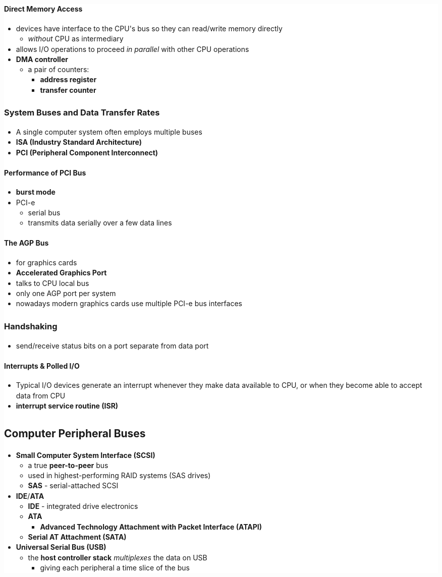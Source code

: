 #### Direct Memory Access

- devices have interface to the CPU's bus so they can read/write memory directly
  - _without_ CPU as intermediary
- allows I/O operations to proceed _in parallel_ with other CPU operations
- **DMA controller**
  - a pair of counters:
    - **address register**
    - **transfer counter**

### System Buses and Data Transfer Rates

- A single computer system often employs multiple buses
- **ISA (Industry Standard Architecture)**
- **PCI (Peripheral Component Interconnect)**

#### Performance of PCI Bus

- **burst mode**
- PCI-e
  - serial bus
  - transmits data serially over a few data lines

#### The AGP Bus

- for graphics cards
- **Accelerated Graphics Port**
- talks to CPU local bus
- only one AGP port per system
- nowadays modern graphics cards use multiple PCI-e bus interfaces

### Handshaking

- send/receive status bits on a port separate from data port

#### Interrupts & Polled I/O

- Typical I/O devices generate an interrupt whenever they make data available to CPU, or when they become able to accept data from CPU
- **interrupt service routine (ISR)**

## Computer Peripheral Buses

- **Small Computer System Interface (SCSI)**
  - a true **peer-to-peer** bus
  - used in highest-performing RAID systems (SAS drives)
  - **SAS** - serial-attached SCSI
- **IDE**/**ATA**
  - **IDE** - integrated drive electronics
  - **ATA**
    - **Advanced Technology Attachment with Packet Interface (ATAPI)**
  - **Serial AT Attachment (SATA)**
- **Universal Serial Bus (USB)**
  - the **host controller stack** _multiplexes_ the data on USB
    - giving each peripheral a time slice of the bus
